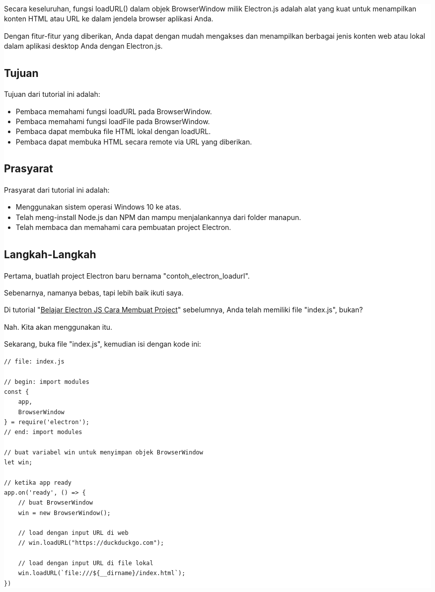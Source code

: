 Secara keseluruhan, fungsi loadURL() dalam objek BrowserWindow milik Electron.js adalah alat yang kuat untuk menampilkan konten HTML atau URL ke dalam jendela browser aplikasi Anda.

Dengan fitur-fitur yang diberikan, Anda dapat dengan mudah mengakses dan menampilkan berbagai jenis konten web atau lokal dalam aplikasi desktop Anda dengan Electron.js.

## Tujuan

Tujuan dari tutorial ini adalah:

-   Pembaca memahami fungsi loadURL pada BrowserWindow.
-   Pembaca memahami fungsi loadFile pada BrowserWindow.
-   Pembaca dapat membuka file HTML lokal dengan loadURL.
-   Pembaca dapat membuka HTML secara remote via URL yang diberikan.

## Prasyarat

Prasyarat dari tutorial ini adalah:

-   Menggunakan sistem operasi Windows 10 ke atas.
-   Telah meng-install Node.js dan NPM dan mampu menjalankannya dari folder manapun.
-   Telah membaca dan memahami cara pembuatan project Electron.

## Langkah-Langkah

Pertama, buatlah project Electron baru bernama "contoh_electron_loadurl".

Sebenarnya, namanya bebas, tapi lebih baik ikuti saya.

Di tutorial "[Belajar Electron JS Cara Membuat Project](https://github.com/rakifsul/belajar_coding_electron_js/blob/main/Belajar-Electron-JS-Cara-Membuat-Project.md)" sebelumnya, Anda telah memiliki file "index.js", bukan?

Nah. Kita akan menggunakan itu.

Sekarang, buka file "index.js", kemudian isi dengan kode ini:

```
// file: index.js

// begin: import modules
const {
    app,
    BrowserWindow
} = require('electron');
// end: import modules

// buat variabel win untuk menyimpan objek BrowserWindow
let win;

// ketika app ready
app.on('ready', () => {
    // buat BrowserWindow
    win = new BrowserWindow();

    // load dengan input URL di web
    // win.loadURL("https://duckduckgo.com");

    // load dengan input URL di file lokal
    win.loadURL(`file:///${__dirname}/index.html`);
})
```
